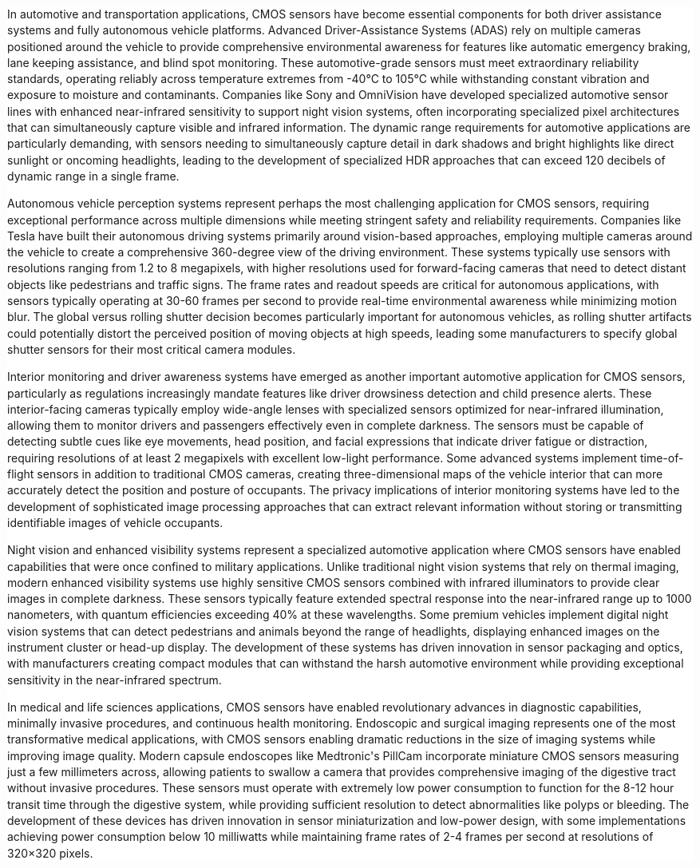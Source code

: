 In automotive and transportation applications, CMOS sensors have become essential components for both driver assistance systems and fully autonomous vehicle platforms. Advanced Driver-Assistance Systems (ADAS) rely on multiple cameras positioned around the vehicle to provide comprehensive environmental awareness for features like automatic emergency braking, lane keeping assistance, and blind spot monitoring. These automotive-grade sensors must meet extraordinary reliability standards, operating reliably across temperature extremes from -40°C to 105°C while withstanding constant vibration and exposure to moisture and contaminants. Companies like Sony and OmniVision have developed specialized automotive sensor lines with enhanced near-infrared sensitivity to support night vision systems, often incorporating specialized pixel architectures that can simultaneously capture visible and infrared information. The dynamic range requirements for automotive applications are particularly demanding, with sensors needing to simultaneously capture detail in dark shadows and bright highlights like direct sunlight or oncoming headlights, leading to the development of specialized HDR approaches that can exceed 120 decibels of dynamic range in a single frame.

Autonomous vehicle perception systems represent perhaps the most challenging application for CMOS sensors, requiring exceptional performance across multiple dimensions while meeting stringent safety and reliability requirements. Companies like Tesla have built their autonomous driving systems primarily around vision-based approaches, employing multiple cameras around the vehicle to create a comprehensive 360-degree view of the driving environment. These systems typically use sensors with resolutions ranging from 1.2 to 8 megapixels, with higher resolutions used for forward-facing cameras that need to detect distant objects like pedestrians and traffic signs. The frame rates and readout speeds are critical for autonomous applications, with sensors typically operating at 30-60 frames per second to provide real-time environmental awareness while minimizing motion blur. The global versus rolling shutter decision becomes particularly important for autonomous vehicles, as rolling shutter artifacts could potentially distort the perceived position of moving objects at high speeds, leading some manufacturers to specify global shutter sensors for their most critical camera modules.

Interior monitoring and driver awareness systems have emerged as another important automotive application for CMOS sensors, particularly as regulations increasingly mandate features like driver drowsiness detection and child presence alerts. These interior-facing cameras typically employ wide-angle lenses with specialized sensors optimized for near-infrared illumination, allowing them to monitor drivers and passengers effectively even in complete darkness. The sensors must be capable of detecting subtle cues like eye movements, head position, and facial expressions that indicate driver fatigue or distraction, requiring resolutions of at least 2 megapixels with excellent low-light performance. Some advanced systems implement time-of-flight sensors in addition to traditional CMOS cameras, creating three-dimensional maps of the vehicle interior that can more accurately detect the position and posture of occupants. The privacy implications of interior monitoring systems have led to the development of sophisticated image processing approaches that can extract relevant information without storing or transmitting identifiable images of vehicle occupants.

Night vision and enhanced visibility systems represent a specialized automotive application where CMOS sensors have enabled capabilities that were once confined to military applications. Unlike traditional night vision systems that rely on thermal imaging, modern enhanced visibility systems use highly sensitive CMOS sensors combined with infrared illuminators to provide clear images in complete darkness. These sensors typically feature extended spectral response into the near-infrared range up to 1000 nanometers, with quantum efficiencies exceeding 40% at these wavelengths. Some premium vehicles implement digital night vision systems that can detect pedestrians and animals beyond the range of headlights, displaying enhanced images on the instrument cluster or head-up display. The development of these systems has driven innovation in sensor packaging and optics, with manufacturers creating compact modules that can withstand the harsh automotive environment while providing exceptional sensitivity in the near-infrared spectrum.

In medical and life sciences applications, CMOS sensors have enabled revolutionary advances in diagnostic capabilities, minimally invasive procedures, and continuous health monitoring. Endoscopic and surgical imaging represents one of the most transformative medical applications, with CMOS sensors enabling dramatic reductions in the size of imaging systems while improving image quality. Modern capsule endoscopes like Medtronic's PillCam incorporate miniature CMOS sensors measuring just a few millimeters across, allowing patients to swallow a camera that provides comprehensive imaging of the digestive tract without invasive procedures. These sensors must operate with extremely low power consumption to function for the 8-12 hour transit time through the digestive system, while providing sufficient resolution to detect abnormalities like polyps or bleeding. The development of these devices has driven innovation in sensor miniaturization and low-power design, with some implementations achieving power consumption below 10 milliwatts while maintaining frame rates of 2-4 frames per second at resolutions of 320×320 pixels.
